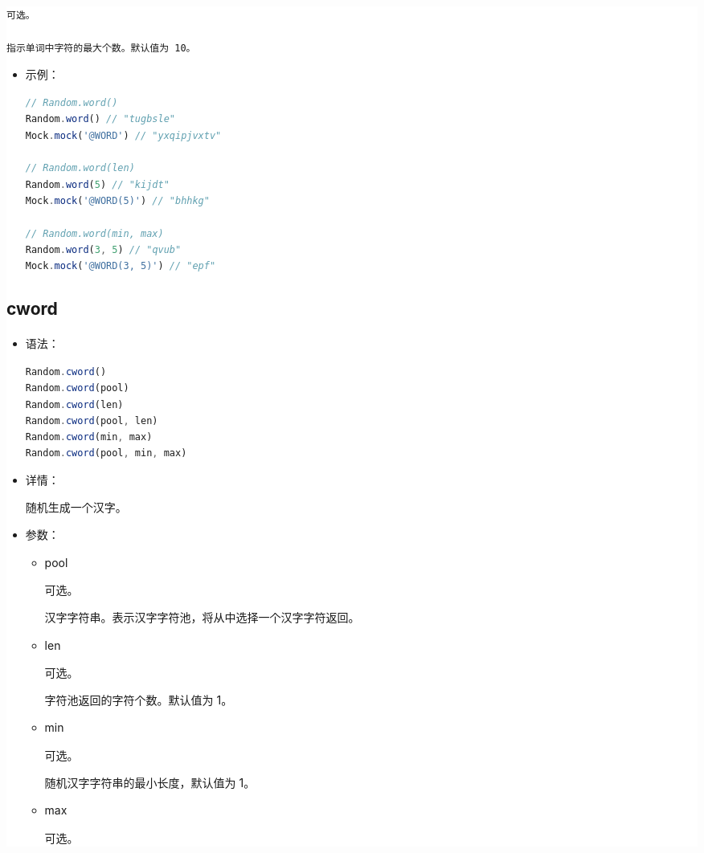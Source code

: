     可选。

    指示单词中字符的最大个数。默认值为 10。

- 示例：

  ```js
  // Random.word()
  Random.word() // "tugbsle"
  Mock.mock('@WORD') // "yxqipjvxtv"

  // Random.word(len)
  Random.word(5) // "kijdt"
  Mock.mock('@WORD(5)') // "bhhkg"

  // Random.word(min, max)
  Random.word(3, 5) // "qvub"
  Mock.mock('@WORD(3, 5)') // "epf"
  ```

## cword

- 语法：

  ```js
  Random.cword()
  Random.cword(pool)
  Random.cword(len)
  Random.cword(pool, len)
  Random.cword(min, max)
  Random.cword(pool, min, max)
  ```

- 详情：

  随机生成一个汉字。

- 参数：

  - pool

    可选。

    汉字字符串。表示汉字字符池，将从中选择一个汉字字符返回。

  - len

    可选。

    字符池返回的字符个数。默认值为 1。

  - min

    可选。

    随机汉字字符串的最小长度，默认值为 1。

  - max

    可选。
